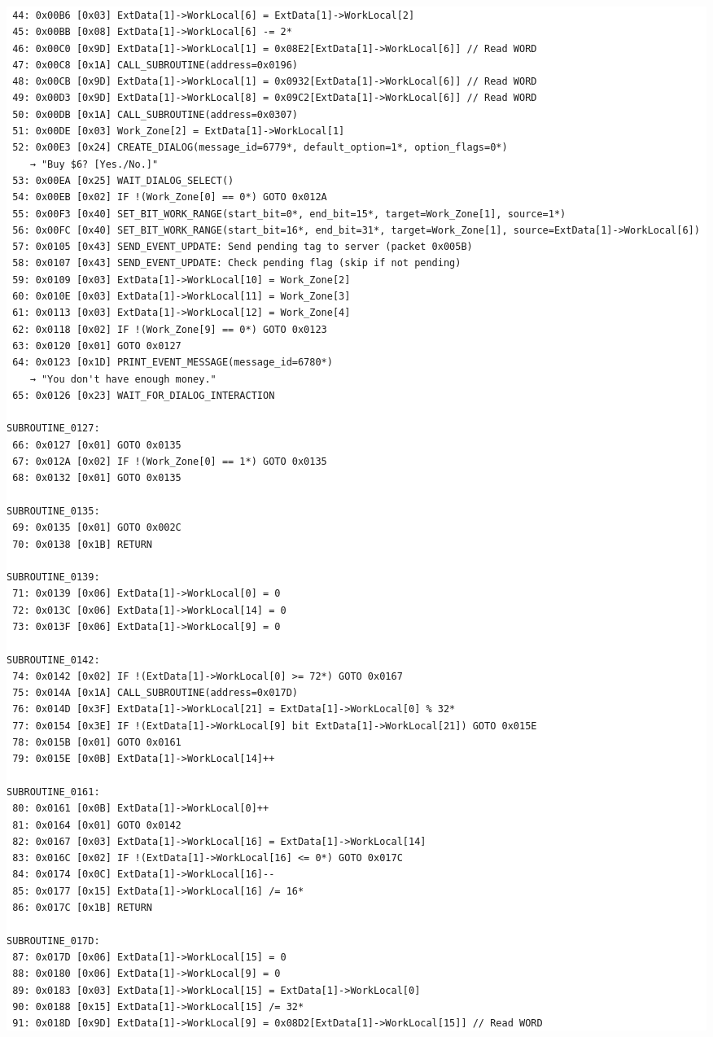 ```
 44: 0x00B6 [0x03] ExtData[1]->WorkLocal[6] = ExtData[1]->WorkLocal[2]
 45: 0x00BB [0x08] ExtData[1]->WorkLocal[6] -= 2*
 46: 0x00C0 [0x9D] ExtData[1]->WorkLocal[1] = 0x08E2[ExtData[1]->WorkLocal[6]] // Read WORD
 47: 0x00C8 [0x1A] CALL_SUBROUTINE(address=0x0196)
 48: 0x00CB [0x9D] ExtData[1]->WorkLocal[1] = 0x0932[ExtData[1]->WorkLocal[6]] // Read WORD
 49: 0x00D3 [0x9D] ExtData[1]->WorkLocal[8] = 0x09C2[ExtData[1]->WorkLocal[6]] // Read WORD
 50: 0x00DB [0x1A] CALL_SUBROUTINE(address=0x0307)
 51: 0x00DE [0x03] Work_Zone[2] = ExtData[1]->WorkLocal[1]
 52: 0x00E3 [0x24] CREATE_DIALOG(message_id=6779*, default_option=1*, option_flags=0*)
    → "Buy $6? [Yes./No.]"
 53: 0x00EA [0x25] WAIT_DIALOG_SELECT()
 54: 0x00EB [0x02] IF !(Work_Zone[0] == 0*) GOTO 0x012A
 55: 0x00F3 [0x40] SET_BIT_WORK_RANGE(start_bit=0*, end_bit=15*, target=Work_Zone[1], source=1*)
 56: 0x00FC [0x40] SET_BIT_WORK_RANGE(start_bit=16*, end_bit=31*, target=Work_Zone[1], source=ExtData[1]->WorkLocal[6])
 57: 0x0105 [0x43] SEND_EVENT_UPDATE: Send pending tag to server (packet 0x005B)
 58: 0x0107 [0x43] SEND_EVENT_UPDATE: Check pending flag (skip if not pending)
 59: 0x0109 [0x03] ExtData[1]->WorkLocal[10] = Work_Zone[2]
 60: 0x010E [0x03] ExtData[1]->WorkLocal[11] = Work_Zone[3]
 61: 0x0113 [0x03] ExtData[1]->WorkLocal[12] = Work_Zone[4]
 62: 0x0118 [0x02] IF !(Work_Zone[9] == 0*) GOTO 0x0123
 63: 0x0120 [0x01] GOTO 0x0127
 64: 0x0123 [0x1D] PRINT_EVENT_MESSAGE(message_id=6780*)
    → "You don't have enough money."
 65: 0x0126 [0x23] WAIT_FOR_DIALOG_INTERACTION

SUBROUTINE_0127:
 66: 0x0127 [0x01] GOTO 0x0135
 67: 0x012A [0x02] IF !(Work_Zone[0] == 1*) GOTO 0x0135
 68: 0x0132 [0x01] GOTO 0x0135

SUBROUTINE_0135:
 69: 0x0135 [0x01] GOTO 0x002C
 70: 0x0138 [0x1B] RETURN

SUBROUTINE_0139:
 71: 0x0139 [0x06] ExtData[1]->WorkLocal[0] = 0
 72: 0x013C [0x06] ExtData[1]->WorkLocal[14] = 0
 73: 0x013F [0x06] ExtData[1]->WorkLocal[9] = 0

SUBROUTINE_0142:
 74: 0x0142 [0x02] IF !(ExtData[1]->WorkLocal[0] >= 72*) GOTO 0x0167
 75: 0x014A [0x1A] CALL_SUBROUTINE(address=0x017D)
 76: 0x014D [0x3F] ExtData[1]->WorkLocal[21] = ExtData[1]->WorkLocal[0] % 32*
 77: 0x0154 [0x3E] IF !(ExtData[1]->WorkLocal[9] bit ExtData[1]->WorkLocal[21]) GOTO 0x015E
 78: 0x015B [0x01] GOTO 0x0161
 79: 0x015E [0x0B] ExtData[1]->WorkLocal[14]++

SUBROUTINE_0161:
 80: 0x0161 [0x0B] ExtData[1]->WorkLocal[0]++
 81: 0x0164 [0x01] GOTO 0x0142
 82: 0x0167 [0x03] ExtData[1]->WorkLocal[16] = ExtData[1]->WorkLocal[14]
 83: 0x016C [0x02] IF !(ExtData[1]->WorkLocal[16] <= 0*) GOTO 0x017C
 84: 0x0174 [0x0C] ExtData[1]->WorkLocal[16]--
 85: 0x0177 [0x15] ExtData[1]->WorkLocal[16] /= 16*
 86: 0x017C [0x1B] RETURN

SUBROUTINE_017D:
 87: 0x017D [0x06] ExtData[1]->WorkLocal[15] = 0
 88: 0x0180 [0x06] ExtData[1]->WorkLocal[9] = 0
 89: 0x0183 [0x03] ExtData[1]->WorkLocal[15] = ExtData[1]->WorkLocal[0]
 90: 0x0188 [0x15] ExtData[1]->WorkLocal[15] /= 32*
 91: 0x018D [0x9D] ExtData[1]->WorkLocal[9] = 0x08D2[ExtData[1]->WorkLocal[15]] // Read WORD
```